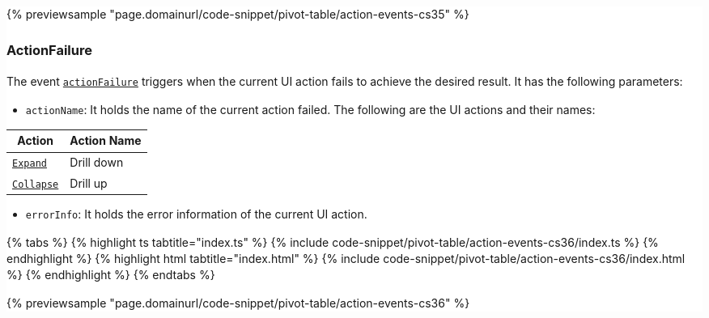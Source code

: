 {% previewsample "page.domainurl/code-snippet/pivot-table/action-events-cs35" %}

### ActionFailure

The event [`actionFailure`](https://ej2.syncfusion.com/documentation/api/pivotview/#actionfailure) triggers when the current UI action fails to achieve the desired result. It has the following parameters:

* `actionName`: It holds the name of the current action failed. The following are the UI actions and their names:

| Action | Action Name|
|------|-------------|
| [`Expand`](./drill-down/#Drill-down-and-drill-up)| Drill down|
| [`Collapse`](./drill-down/#Drill-down-and-drill-up)| Drill up|

* `errorInfo`: It holds the error information of the current UI action.

{% tabs %}
{% highlight ts tabtitle="index.ts" %}
{% include code-snippet/pivot-table/action-events-cs36/index.ts %}
{% endhighlight %}
{% highlight html tabtitle="index.html" %}
{% include code-snippet/pivot-table/action-events-cs36/index.html %}
{% endhighlight %}
{% endtabs %}
          
{% previewsample "page.domainurl/code-snippet/pivot-table/action-events-cs36" %}
